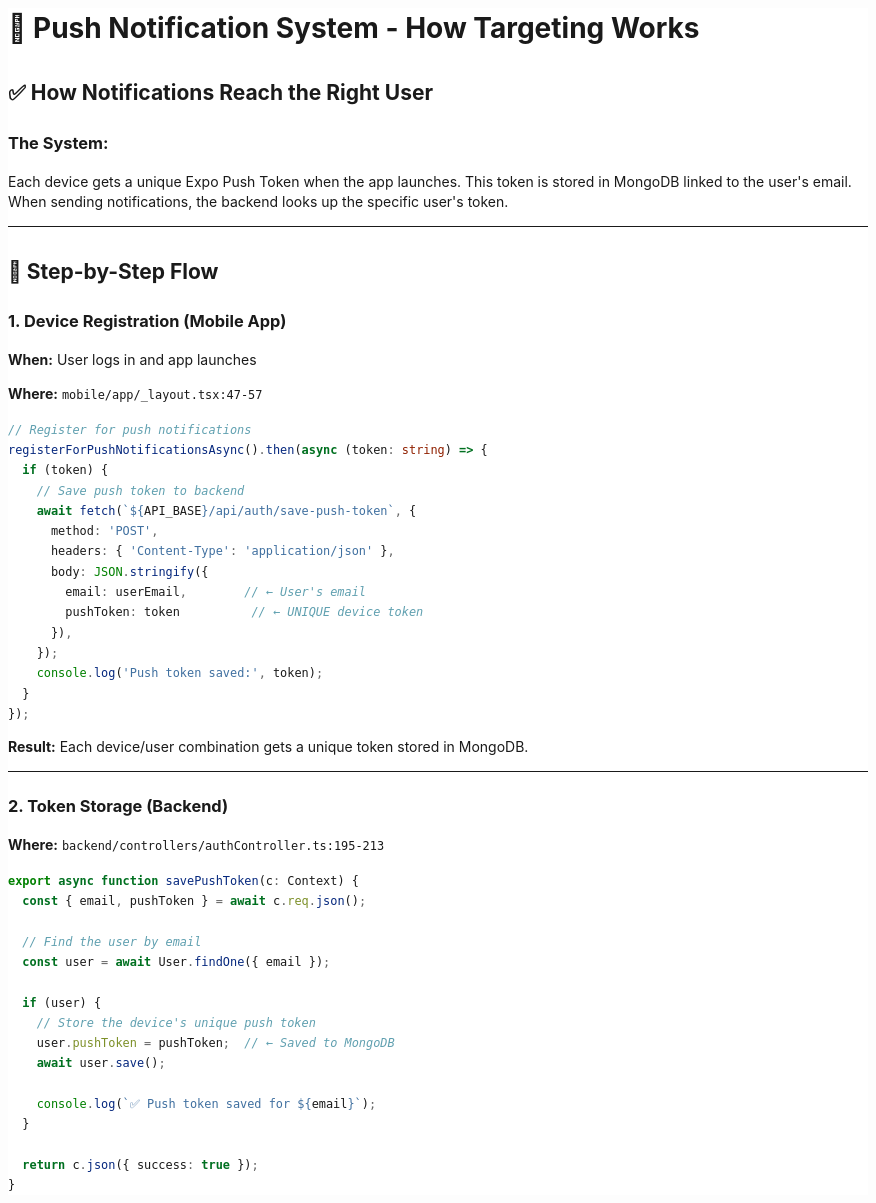 # 🔔 Push Notification System - How Targeting Works

## ✅ How Notifications Reach the Right User

### **The System:**

Each device gets a unique Expo Push Token when the app launches. This token is stored in MongoDB linked to the user's email. When sending notifications, the backend looks up the specific user's token.

---

## 🔑 Step-by-Step Flow

### **1. Device Registration (Mobile App)**

**When:** User logs in and app launches

**Where:** `mobile/app/_layout.tsx:47-57`

```typescript
// Register for push notifications
registerForPushNotificationsAsync().then(async (token: string) => {
  if (token) {
    // Save push token to backend
    await fetch(`${API_BASE}/api/auth/save-push-token`, {
      method: 'POST',
      headers: { 'Content-Type': 'application/json' },
      body: JSON.stringify({ 
        email: userEmail,        // ← User's email
        pushToken: token          // ← UNIQUE device token
      }),
    });
    console.log('Push token saved:', token);
  }
});
```

**Result:** Each device/user combination gets a unique token stored in MongoDB.

---

### **2. Token Storage (Backend)**

**Where:** `backend/controllers/authController.ts:195-213`

```typescript
export async function savePushToken(c: Context) {
  const { email, pushToken } = await c.req.json();
  
  // Find the user by email
  const user = await User.findOne({ email });
  
  if (user) {
    // Store the device's unique push token
    user.pushToken = pushToken;  // ← Saved to MongoDB
    await user.save();
    
    console.log(`✅ Push token saved for ${email}`);
  }
  
  return c.json({ success: true });
}
```
